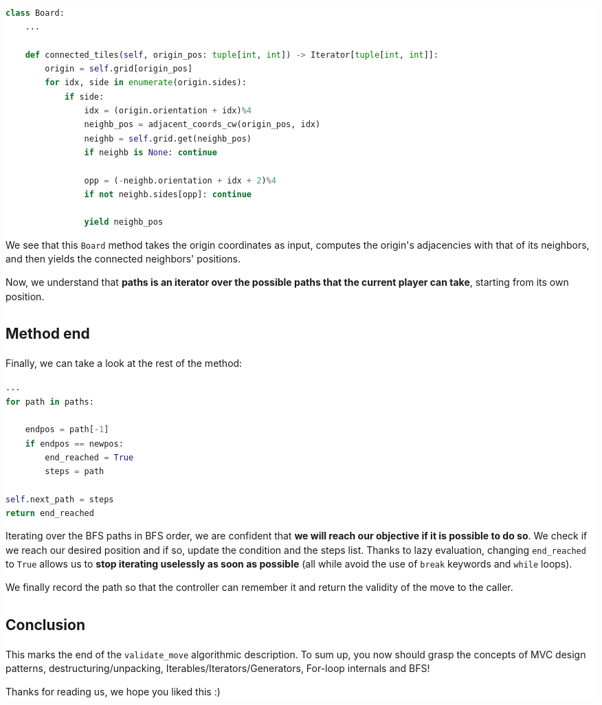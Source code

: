 ```py
class Board:
    ...

    def connected_tiles(self, origin_pos: tuple[int, int]) -> Iterator[tuple[int, int]]:
        origin = self.grid[origin_pos]
        for idx, side in enumerate(origin.sides):
            if side:
                idx = (origin.orientation + idx)%4
                neighb_pos = adjacent_coords_cw(origin_pos, idx)
                neighb = self.grid.get(neighb_pos)
                if neighb is None: continue

                opp = (-neighb.orientation + idx + 2)%4
                if not neighb.sides[opp]: continue
                
                yield neighb_pos
```

We see that this `Board` method takes the origin coordinates as input, computes the origin's adjacencies with that of its neighbors, and then yields the connected neighbors' positions.

Now, we understand that **paths is an iterator over the possible paths that the current player can take**, starting from its own position.

## Method end

Finally, we can take a look at the rest of the method:

```py
...
for path in paths:

    endpos = path[-1]
    if endpos == newpos:
        end_reached = True
        steps = path

self.next_path = steps
return end_reached
```

Iterating over the BFS paths in BFS order, we are confident that **we will reach our objective if it is possible to do so**. We check if we reach our desired position and if so, update the condition and the steps list. Thanks to lazy evaluation, changing `end_reached` to `True` allows us to **stop iterating uselessly as soon as possible** (all while avoid the use of `break` keywords and `while` loops).

We finally record the path so that the controller can remember it and return the validity of the move to the caller.

## Conclusion

This marks the end of the `validate_move` algorithmic description. To sum up, you now should grasp the concepts of MVC design patterns, destructuring/unpacking, Iterables/Iterators/Generators, For-loop internals and BFS!

Thanks for reading us, we hope you liked this :)
